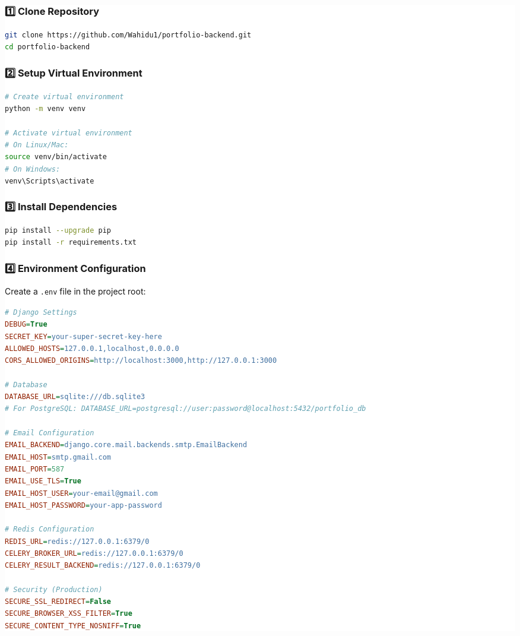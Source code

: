 ### 1️⃣ Clone Repository

```bash
git clone https://github.com/Wahidu1/portfolio-backend.git
cd portfolio-backend
```

### 2️⃣ Setup Virtual Environment

```bash
# Create virtual environment
python -m venv venv

# Activate virtual environment
# On Linux/Mac:
source venv/bin/activate
# On Windows:
venv\Scripts\activate
```

### 3️⃣ Install Dependencies

```bash
pip install --upgrade pip
pip install -r requirements.txt
```

### 4️⃣ Environment Configuration

Create a `.env` file in the project root:

```ini
# Django Settings
DEBUG=True
SECRET_KEY=your-super-secret-key-here
ALLOWED_HOSTS=127.0.0.1,localhost,0.0.0.0
CORS_ALLOWED_ORIGINS=http://localhost:3000,http://127.0.0.1:3000

# Database
DATABASE_URL=sqlite:///db.sqlite3
# For PostgreSQL: DATABASE_URL=postgresql://user:password@localhost:5432/portfolio_db

# Email Configuration
EMAIL_BACKEND=django.core.mail.backends.smtp.EmailBackend
EMAIL_HOST=smtp.gmail.com
EMAIL_PORT=587
EMAIL_USE_TLS=True
EMAIL_HOST_USER=your-email@gmail.com
EMAIL_HOST_PASSWORD=your-app-password

# Redis Configuration
REDIS_URL=redis://127.0.0.1:6379/0
CELERY_BROKER_URL=redis://127.0.0.1:6379/0
CELERY_RESULT_BACKEND=redis://127.0.0.1:6379/0

# Security (Production)
SECURE_SSL_REDIRECT=False
SECURE_BROWSER_XSS_FILTER=True
SECURE_CONTENT_TYPE_NOSNIFF=True
```

